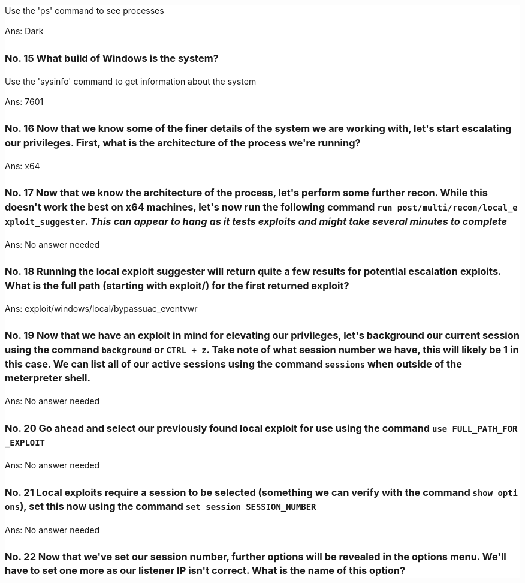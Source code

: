 Use the 'ps' command to see processes

Ans: Dark

### No. 15 What build of Windows is the system?

Use the 'sysinfo' command to get information about the system

Ans: 7601

### No. 16 Now that we know some of the finer details of the system we are working with, let's start escalating our privileges. First, what is the architecture of the process we're running?

Ans: x64

### No. 17 Now that we know the architecture of the process, let's perform some further recon. While this doesn't work the best on x64 machines, let's now run the following command `run post/multi/recon/local_exploit_suggester`. *This can appear to hang as it tests exploits and might take several minutes to complete*

Ans: No answer needed

### No. 18 Running the local exploit suggester will return quite a few results for potential escalation exploits. What is the full path (starting with exploit/) for the first returned exploit?

Ans: exploit/windows/local/bypassuac_eventvwr

### No. 19 Now that we have an exploit in mind for elevating our privileges, let's background our current session using the command `background` or `CTRL + z`. Take note of what session number we have, this will likely be 1 in this case. We can list all of our active sessions using the command `sessions` when outside of the meterpreter shell.

Ans: No answer needed

### No. 20 Go ahead and select our previously found local exploit for use using the command `use FULL_PATH_FOR_EXPLOIT`

Ans: No answer needed

### No. 21 Local exploits require a session to be selected (something we can verify with the command `show options`), set this now using the command `set session SESSION_NUMBER`

Ans: No answer needed

### No. 22 Now that we've set our session number, further options will be revealed in the options menu. We'll have to set one more as our listener IP isn't correct. What is the name of this option?
